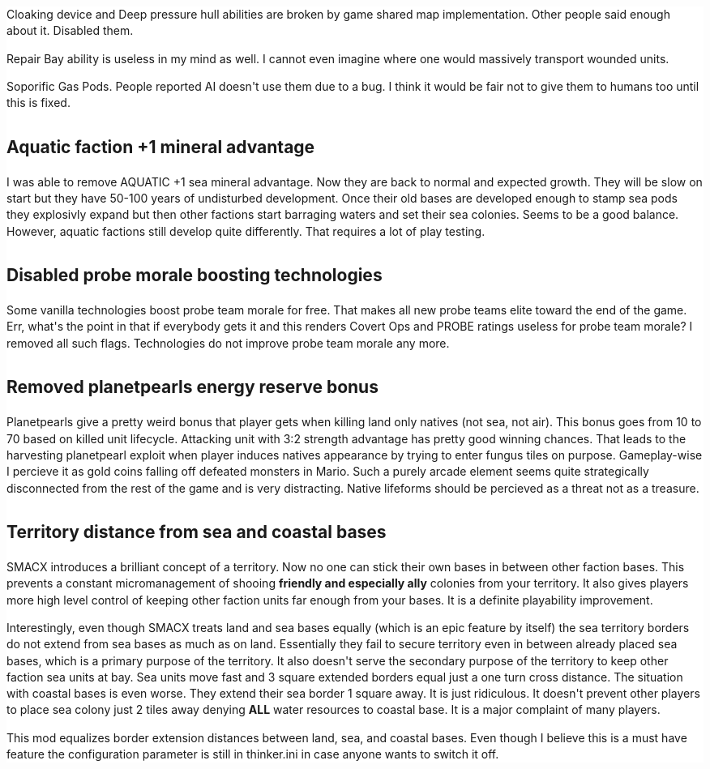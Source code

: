 Cloaking device and Deep pressure hull abilities are broken by game shared map implementation. Other people said enough about it. Disabled them.

Repair Bay ability is useless in my mind as well. I cannot even imagine where one would massively transport wounded units.

Soporific Gas Pods. People reported AI doesn't use them due to a bug. I think it would be fair not to give them to humans too until this is fixed.

## Aquatic faction +1 mineral advantage

I was able to remove AQUATIC +1 sea mineral advantage. Now they are back to normal and expected growth. They will be slow on start but they have 50-100 years of undisturbed development. Once their old bases are developed enough to stamp sea pods they explosivly expand but then other factions start barraging waters and set their sea colonies. Seems to be a good balance. However, aquatic factions still develop quite differently. That requires a lot of play testing.

## Disabled probe morale boosting technologies

Some vanilla technologies boost probe team morale for free. That makes all new probe teams elite toward the end of the game. Err, what's the point in that if everybody gets it and this renders Covert Ops and PROBE ratings useless for probe team morale? I removed all such flags. Technologies do not improve probe team morale any more.

## Removed planetpearls energy reserve bonus

Planetpearls give a pretty weird bonus that player gets when killing land only natives (not sea, not air). This bonus goes from 10 to 70 based on killed unit lifecycle. Attacking unit with 3:2 strength advantage has pretty good winning chances. That leads to the harvesting planetpearl exploit when player induces natives appearance by trying to enter fungus tiles on purpose. Gameplay-wise I percieve it as gold coins falling off defeated monsters in Mario. Such a purely arcade element seems quite strategically disconnected from the rest of the game and is very distracting. Native lifeforms should be percieved as a threat not as a treasure.

## Territory distance from sea and coastal bases

SMACX introduces a brilliant concept of a territory. Now no one can stick their own bases in between other faction bases. This prevents a constant micromanagement of shooing **friendly and especially ally** colonies from your territory. It also gives players more high level control of keeping other faction units far enough from your bases. It is a definite playability improvement.

Interestingly, even though SMACX treats land and sea bases equally (which is an epic feature by itself) the sea territory borders do not extend from sea bases as much as on land. Essentially they fail to secure territory even in between already placed sea bases, which is a primary purpose of the territory. It also doesn't serve the secondary purpose of the territory to keep other faction sea units at bay. Sea units move fast and 3 square extended borders equal just a one turn cross distance. The situation with coastal bases is even worse. They extend their sea border 1 square away. It is just ridiculous. It doesn't prevent other players to place sea colony just 2 tiles away denying **ALL** water resources to coastal base. It is a major complaint of many players.

This mod equalizes border extension distances between land, sea, and coastal bases. Even though I believe this is a must have feature the configuration parameter is still in thinker.ini in case anyone wants to switch it off.
